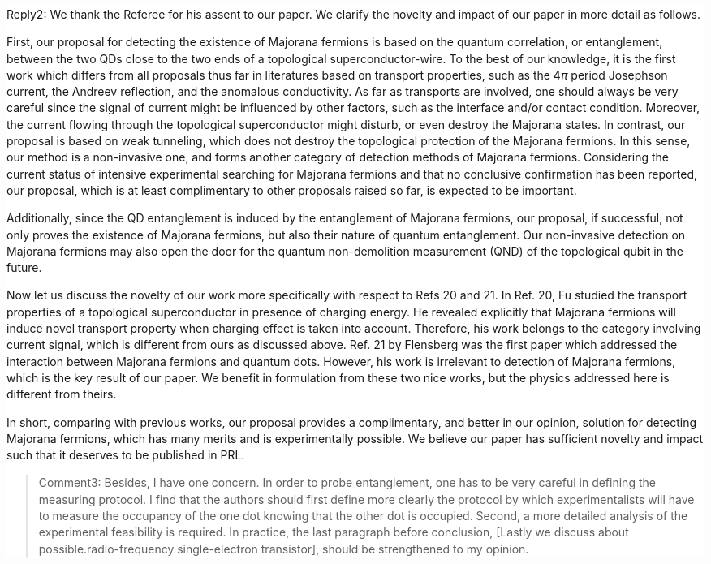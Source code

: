 Reply2: We thank the Referee for his assent to our paper.
We clarify the novelty and impact of our paper in more detail as
follows.

First, our proposal for detecting the existence of Majorana fermions
is based on the quantum correlation, or entanglement, between the
two QDs close to the two ends of a topological superconductor-wire.
To the best of our knowledge, it is the first work which differs
from all proposals thus far in literatures based on transport
properties, such as the 4$\pi$ period Josephson current, the Andreev
reflection, and the anomalous conductivity. As far as transports are
involved, one should always be very careful since the signal of
current might be influenced by other factors, such as the interface
and/or contact condition. Moreover, the current flowing through the
topological superconductor might disturb, or even destroy the
Majorana states. In contrast, our proposal is based on weak
tunneling, which does not destroy the topological protection of the
Majorana fermions. In this sense, our method is a non-invasive one,
and forms another category of detection methods of Majorana
fermions. Considering the current status of intensive experimental
searching for Majorana fermions and that no conclusive confirmation
has been reported, our proposal, which is at least complimentary to
other proposals raised so far, is expected to be important.

Additionally, since the QD entanglement is induced by the
entanglement of Majorana fermions, our proposal, if successful, not
only proves the existence of Majorana fermions, but also their
nature of quantum entanglement. Our non-invasive detection on
Majorana fermions may also open the door for the quantum
non-demolition measurement (QND) of the topological qubit in the
future.

Now let us discuss the novelty of our work more specifically with
respect to Refs 20 and 21. In Ref. 20, Fu studied the transport
properties of a topological superconductor in presence of charging
energy. He revealed explicitly that Majorana fermions will induce
novel transport property when charging effect is taken into account.
Therefore, his work belongs to the category involving current
signal, which is different from ours as discussed above. Ref. 21 by
Flensberg was the first paper which addressed the interaction
between Majorana fermions and quantum dots. However, his work is
irrelevant to detection of Majorana fermions, which is the key
result of our paper. We benefit in formulation from these two nice
works, but the physics addressed here is different from theirs.

In short, comparing with previous works, our proposal provides a
complimentary, and better in our opinion, solution for detecting
Majorana fermions, which has many merits and is experimentally
possible. We believe our paper has sufficient novelty and impact
such that it deserves to be published in PRL.

>Comment3: Besides, I have one concern. In order to probe entanglement,
one has
to be very careful in defining the measuring protocol. I find that the
authors should first define more clearly the protocol by which
experimentalists will have to measure the occupancy of the one dot
knowing that the other dot is occupied. Second, a more detailed
analysis of the experimental feasibility is required. In practice, the
last paragraph before conclusion, [Lastly we discuss about
possible.radio-frequency single-electron transistor], should be
strengthened to my opinion.
